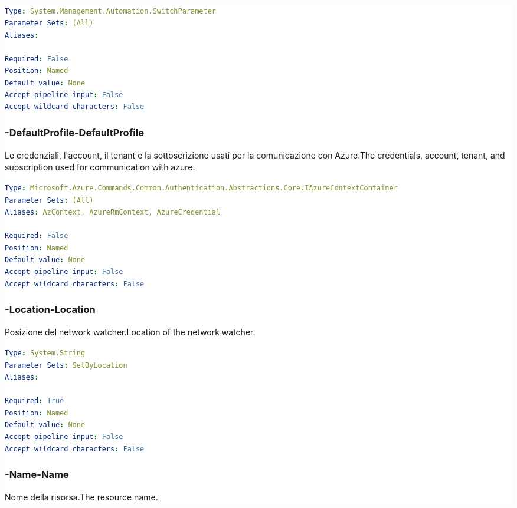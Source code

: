 ```yaml
Type: System.Management.Automation.SwitchParameter
Parameter Sets: (All)
Aliases:

Required: False
Position: Named
Default value: None
Accept pipeline input: False
Accept wildcard characters: False
```

### <span data-ttu-id="4f7b6-118">-DefaultProfile</span><span class="sxs-lookup"><span data-stu-id="4f7b6-118">-DefaultProfile</span></span>
<span data-ttu-id="4f7b6-119">Le credenziali, l'account, il tenant e la sottoscrizione usati per la comunicazione con Azure.</span><span class="sxs-lookup"><span data-stu-id="4f7b6-119">The credentials, account, tenant, and subscription used for communication with azure.</span></span>

```yaml
Type: Microsoft.Azure.Commands.Common.Authentication.Abstractions.Core.IAzureContextContainer
Parameter Sets: (All)
Aliases: AzContext, AzureRmContext, AzureCredential

Required: False
Position: Named
Default value: None
Accept pipeline input: False
Accept wildcard characters: False
```

### <span data-ttu-id="4f7b6-120">-Location</span><span class="sxs-lookup"><span data-stu-id="4f7b6-120">-Location</span></span>
<span data-ttu-id="4f7b6-121">Posizione del network watcher.</span><span class="sxs-lookup"><span data-stu-id="4f7b6-121">Location of the network watcher.</span></span>

```yaml
Type: System.String
Parameter Sets: SetByLocation
Aliases:

Required: True
Position: Named
Default value: None
Accept pipeline input: False
Accept wildcard characters: False
```

### <span data-ttu-id="4f7b6-122">-Name</span><span class="sxs-lookup"><span data-stu-id="4f7b6-122">-Name</span></span>
<span data-ttu-id="4f7b6-123">Nome della risorsa.</span><span class="sxs-lookup"><span data-stu-id="4f7b6-123">The resource name.</span></span>
